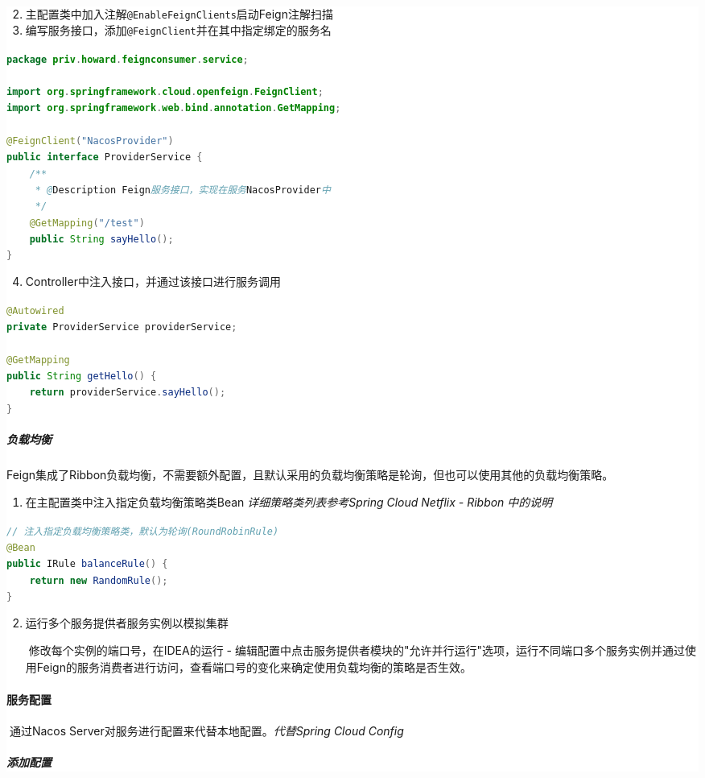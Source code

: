 2. 主配置类中加入注解`@EnableFeignClients`启动Feign注解扫描
3. 编写服务接口，添加`@FeignClient`并在其中指定绑定的服务名

```java
package priv.howard.feignconsumer.service;

import org.springframework.cloud.openfeign.FeignClient;
import org.springframework.web.bind.annotation.GetMapping;

@FeignClient("NacosProvider")
public interface ProviderService {
    /**
     * @Description Feign服务接口，实现在服务NacosProvider中
     */
    @GetMapping("/test")
    public String sayHello();
}
```

4. Controller中注入接口，并通过该接口进行服务调用

```java
@Autowired
private ProviderService providerService;

@GetMapping
public String getHello() {
    return providerService.sayHello();
}
```

##### 	负载均衡

​		Feign集成了Ribbon负载均衡，不需要额外配置，且默认采用的负载均衡策略是轮询，但也可以使用其他的负载均衡策略。

1. 在主配置类中注入指定负载均衡策略类Bean *详细策略类列表参考Spring Cloud Netflix - Ribbon 中的说明*

```java
// 注入指定负载均衡策略类，默认为轮询(RoundRobinRule)
@Bean
public IRule balanceRule() {
    return new RandomRule();
}
```

2. 运行多个服务提供者服务实例以模拟集群

   ​		修改每个实例的端口号，在IDEA的运行 - 编辑配置中点击服务提供者模块的"允许并行运行"选项，运行不同端口多个服务实例并通过使用Feign的服务消费者进行访问，查看端口号的变化来确定使用负载均衡的策略是否生效。



#### 服务配置

​		通过Nacos Server对服务进行配置来代替本地配置。*代替Spring Cloud Config*

##### 添加配置
